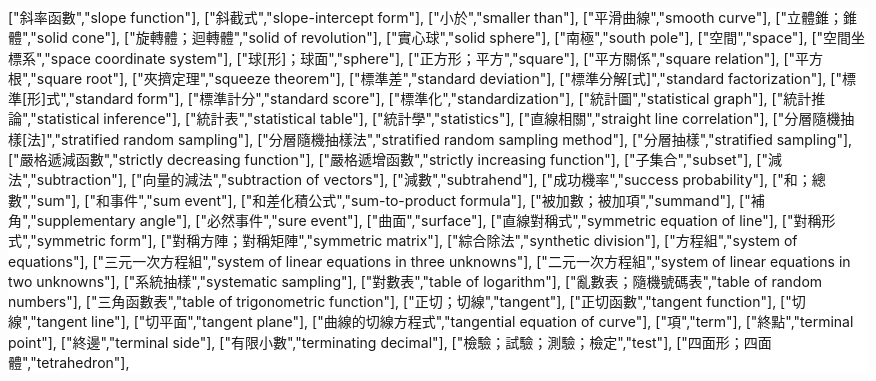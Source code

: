 ["斜率函數","slope function"],
["斜截式","slope-intercept form"],
["小於","smaller than"],
["平滑曲線","smooth curve"],
["立體錐；錐體","solid cone"],
["旋轉體；迴轉體","solid of revolution"],
["實心球","solid sphere"],
["南極","south pole"],
["空間","space"],
["空間坐標系","space coordinate system"],
["球[形]；球面","sphere"],
["正方形；平方","square"],
["平方關係","square relation"],
["平方根","square root"],
["夾擠定理","squeeze theorem"],
["標準差","standard deviation"],
["標準分解[式]","standard factorization"],
["標準[形]式","standard form"],
["標準計分","standard score"],
["標準化","standardization"],
["統計圖","statistical graph"],
["統計推論","statistical inference"],
["統計表","statistical table"],
["統計學","statistics"],
["直線相關","straight line correlation"],
["分層隨機抽樣[法]","stratified random sampling"],
["分層隨機抽樣法","stratified random sampling method"],
["分層抽樣","stratified sampling"],
["嚴格遞減函數","strictly decreasing function"],
["嚴格遞增函數","strictly increasing function"],
["子集合","subset"],
["減法","subtraction"],
["向量的減法","subtraction of vectors"],
["減數","subtrahend"],
["成功機率","success probability"],
["和；總數","sum"],
["和事件","sum event"],
["和差化積公式","sum-to-product formula"],
["被加數；被加項","summand"],
["補角","supplementary angle"],
["必然事件","sure event"],
["曲面","surface"],
["直線對稱式","symmetric equation of line"],
["對稱形式","symmetric form"],
["對稱方陣；對稱矩陣","symmetric matrix"],
["綜合除法","synthetic division"],
["方程組","system of equations"],
["三元一次方程組","system of linear equations in three unknowns"],
["二元一次方程組","system of linear equations in two unknowns"],
["系統抽樣","systematic sampling"],
["對數表","table of logarithm"],
["亂數表；隨機號碼表","table of random numbers"],
["三角函數表","table of trigonometric function"],
["正切；切線","tangent"],
["正切函數","tangent function"],
["切線","tangent line"],
["切平面","tangent plane"],
["曲線的切線方程式","tangential equation of curve"],
["項","term"],
["終點","terminal point"],
["終邊","terminal side"],
["有限小數","terminating decimal"],
["檢驗；試驗；測驗；檢定","test"],
["四面形；四面體","tetrahedron"],